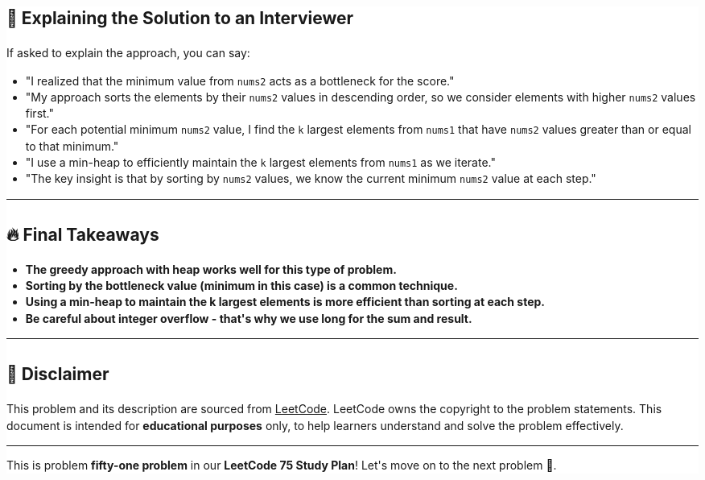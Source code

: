 ## 📢 Explaining the Solution to an Interviewer
If asked to explain the approach, you can say:
- "I realized that the minimum value from `nums2` acts as a bottleneck for the score."
- "My approach sorts the elements by their `nums2` values in descending order, so we consider elements with higher `nums2` values first."
- "For each potential minimum `nums2` value, I find the `k` largest elements from `nums1` that have `nums2` values greater than or equal to that minimum."
- "I use a min-heap to efficiently maintain the `k` largest elements from `nums1` as we iterate."
- "The key insight is that by sorting by `nums2` values, we know the current minimum `nums2` value at each step."

---

## 🔥 Final Takeaways
- **The greedy approach with heap works well for this type of problem.**
- **Sorting by the bottleneck value (minimum in this case) is a common technique.**
- **Using a min-heap to maintain the k largest elements is more efficient than sorting at each step.**
- **Be careful about integer overflow - that's why we use long for the sum and result.**

---

## 📜 Disclaimer
This problem and its description are sourced from [LeetCode](https://leetcode.com/problems/maximum-subsequence-score/). LeetCode owns the copyright to the problem statements. This document is intended for **educational purposes** only, to help learners understand and solve the problem effectively.

---

This is problem **fifty-one problem** in our **LeetCode 75 Study Plan**! Let's move on to the next problem 🚀.